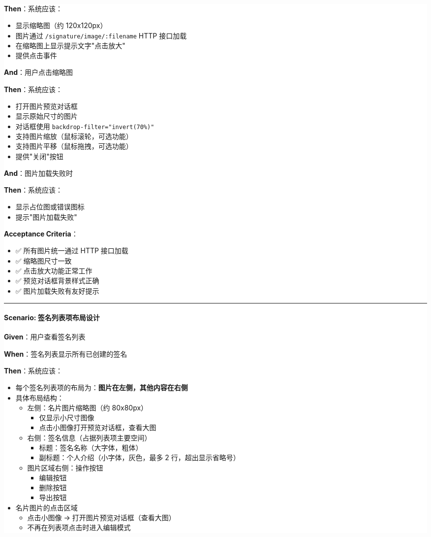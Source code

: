 **Then**：系统应该：

- 显示缩略图（约 120x120px）
- 图片通过 `/signature/image/:filename` HTTP 接口加载
- 在缩略图上显示提示文字"点击放大"
- 提供点击事件

**And**：用户点击缩略图

**Then**：系统应该：

- 打开图片预览对话框
- 显示原始尺寸的图片
- 对话框使用 `backdrop-filter="invert(70%)"`
- 支持图片缩放（鼠标滚轮，可选功能）
- 支持图片平移（鼠标拖拽，可选功能）
- 提供"关闭"按钮

**And**：图片加载失败时

**Then**：系统应该：

- 显示占位图或错误图标
- 提示"图片加载失败"

**Acceptance Criteria**：

- ✅ 所有图片统一通过 HTTP 接口加载
- ✅ 缩略图尺寸一致
- ✅ 点击放大功能正常工作
- ✅ 预览对话框背景样式正确
- ✅ 图片加载失败有友好提示

---

#### Scenario: 签名列表项布局设计

**Given**：用户查看签名列表

**When**：签名列表显示所有已创建的签名

**Then**：系统应该：

- 每个签名列表项的布局为：**图片在左侧，其他内容在右侧**
- 具体布局结构：
  - 左侧：名片图片缩略图（约 80x80px）
    - 仅显示小尺寸图像
    - 点击小图像打开预览对话框，查看大图
  - 右侧：签名信息（占据列表项主要空间）
    - 标题：签名名称（大字体，粗体）
    - 副标题：个人介绍（小字体，灰色，最多 2 行，超出显示省略号）
  - 图片区域右侧：操作按钮
    - 编辑按钮
    - 删除按钮
    - 导出按钮
- 名片图片的点击区域
  - 点击小图像 → 打开图片预览对话框（查看大图）
  - 不再在列表项点击时进入编辑模式
